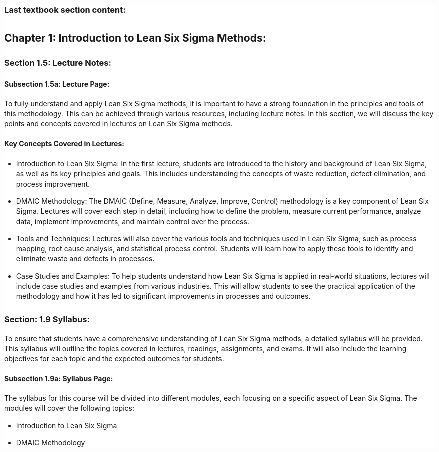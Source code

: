 
### Last textbook section content:



## Chapter 1: Introduction to Lean Six Sigma Methods:



### Section 1.5: Lecture Notes:



#### Subsection 1.5a: Lecture Page:



To fully understand and apply Lean Six Sigma methods, it is important to have a strong foundation in the principles and tools of this methodology. This can be achieved through various resources, including lecture notes. In this section, we will discuss the key points and concepts covered in lectures on Lean Six Sigma methods.



#### Key Concepts Covered in Lectures:



- Introduction to Lean Six Sigma: In the first lecture, students are introduced to the history and background of Lean Six Sigma, as well as its key principles and goals. This includes understanding the concepts of waste reduction, defect elimination, and process improvement.

- DMAIC Methodology: The DMAIC (Define, Measure, Analyze, Improve, Control) methodology is a key component of Lean Six Sigma. Lectures will cover each step in detail, including how to define the problem, measure current performance, analyze data, implement improvements, and maintain control over the process.

- Tools and Techniques: Lectures will also cover the various tools and techniques used in Lean Six Sigma, such as process mapping, root cause analysis, and statistical process control. Students will learn how to apply these tools to identify and eliminate waste and defects in processes.

- Case Studies and Examples: To help students understand how Lean Six Sigma is applied in real-world situations, lectures will include case studies and examples from various industries. This will allow students to see the practical application of the methodology and how it has led to significant improvements in processes and outcomes.



### Section: 1.9 Syllabus:



To ensure that students have a comprehensive understanding of Lean Six Sigma methods, a detailed syllabus will be provided. This syllabus will outline the topics covered in lectures, readings, assignments, and exams. It will also include the learning objectives for each topic and the expected outcomes for students.



#### Subsection 1.9a: Syllabus Page:



The syllabus for this course will be divided into different modules, each focusing on a specific aspect of Lean Six Sigma. The modules will cover the following topics:



- Introduction to Lean Six Sigma

- DMAIC Methodology

